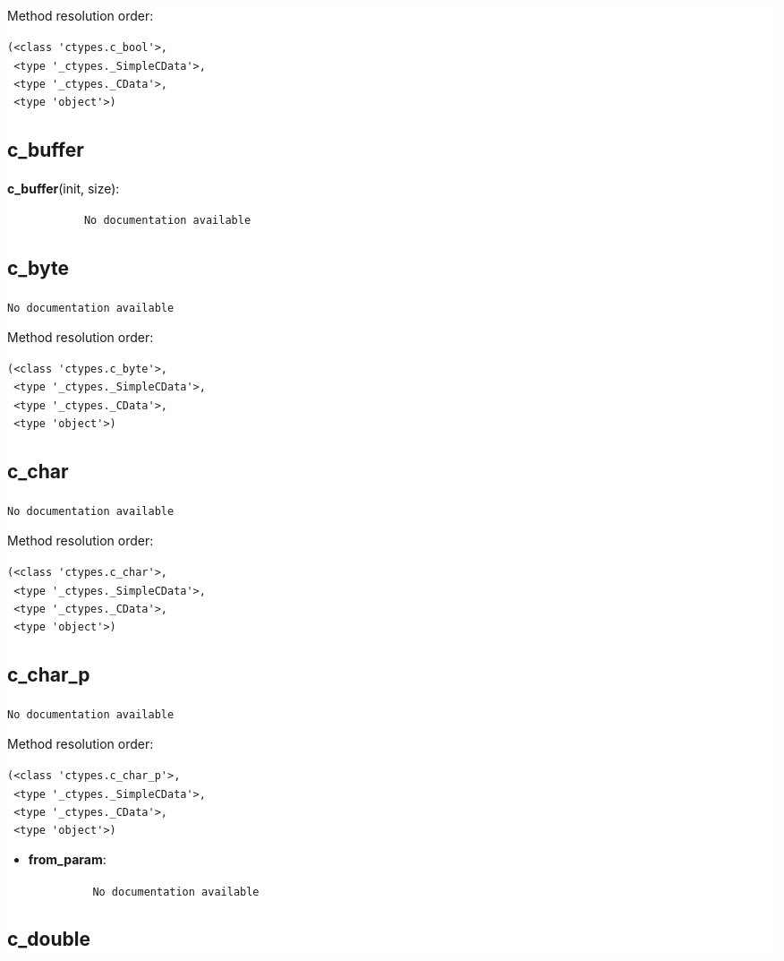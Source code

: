 
Method resolution order: 

	(<class 'ctypes.c_bool'>,
	 <type '_ctypes._SimpleCData'>,
	 <type '_ctypes._CData'>,
	 <type 'object'>)

c_buffer
--------------

**c_buffer**(init, size):

				No documentation available


c_byte
--------------

	No documentation available


Method resolution order: 

	(<class 'ctypes.c_byte'>,
	 <type '_ctypes._SimpleCData'>,
	 <type '_ctypes._CData'>,
	 <type 'object'>)

c_char
--------------

	No documentation available


Method resolution order: 

	(<class 'ctypes.c_char'>,
	 <type '_ctypes._SimpleCData'>,
	 <type '_ctypes._CData'>,
	 <type 'object'>)

c_char_p
--------------

	No documentation available


Method resolution order: 

	(<class 'ctypes.c_char_p'>,
	 <type '_ctypes._SimpleCData'>,
	 <type '_ctypes._CData'>,
	 <type 'object'>)

- **from_param**:

				No documentation available


c_double
--------------
